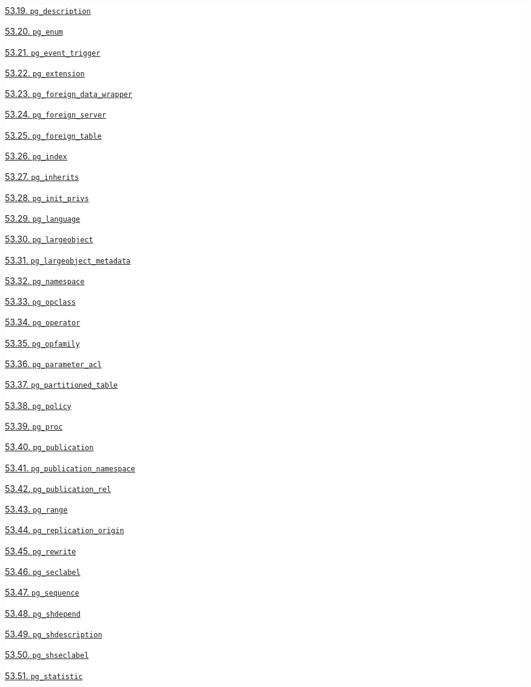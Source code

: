 [53.19. `pg_description`](catalog-pg-description.html)

[53.20. `pg_enum`](catalog-pg-enum.html)

[53.21. `pg_event_trigger`](catalog-pg-event-trigger.html)

[53.22. `pg_extension`](catalog-pg-extension.html)

[53.23. `pg_foreign_data_wrapper`](catalog-pg-foreign-data-wrapper.html)

[53.24. `pg_foreign_server`](catalog-pg-foreign-server.html)

[53.25. `pg_foreign_table`](catalog-pg-foreign-table.html)

[53.26. `pg_index`](catalog-pg-index.html)

[53.27. `pg_inherits`](catalog-pg-inherits.html)

[53.28. `pg_init_privs`](catalog-pg-init-privs.html)

[53.29. `pg_language`](catalog-pg-language.html)

[53.30. `pg_largeobject`](catalog-pg-largeobject.html)

[53.31. `pg_largeobject_metadata`](catalog-pg-largeobject-metadata.html)

[53.32. `pg_namespace`](catalog-pg-namespace.html)

[53.33. `pg_opclass`](catalog-pg-opclass.html)

[53.34. `pg_operator`](catalog-pg-operator.html)

[53.35. `pg_opfamily`](catalog-pg-opfamily.html)

[53.36. `pg_parameter_acl`](catalog-pg-parameter-acl.html)

[53.37. `pg_partitioned_table`](catalog-pg-partitioned-table.html)

[53.38. `pg_policy`](catalog-pg-policy.html)

[53.39. `pg_proc`](catalog-pg-proc.html)

[53.40. `pg_publication`](catalog-pg-publication.html)

[53.41. `pg_publication_namespace`](catalog-pg-publication-namespace.html)

[53.42. `pg_publication_rel`](catalog-pg-publication-rel.html)

[53.43. `pg_range`](catalog-pg-range.html)

[53.44. `pg_replication_origin`](catalog-pg-replication-origin.html)

[53.45. `pg_rewrite`](catalog-pg-rewrite.html)

[53.46. `pg_seclabel`](catalog-pg-seclabel.html)

[53.47. `pg_sequence`](catalog-pg-sequence.html)

[53.48. `pg_shdepend`](catalog-pg-shdepend.html)

[53.49. `pg_shdescription`](catalog-pg-shdescription.html)

[53.50. `pg_shseclabel`](catalog-pg-shseclabel.html)

[53.51. `pg_statistic`](catalog-pg-statistic.html)
